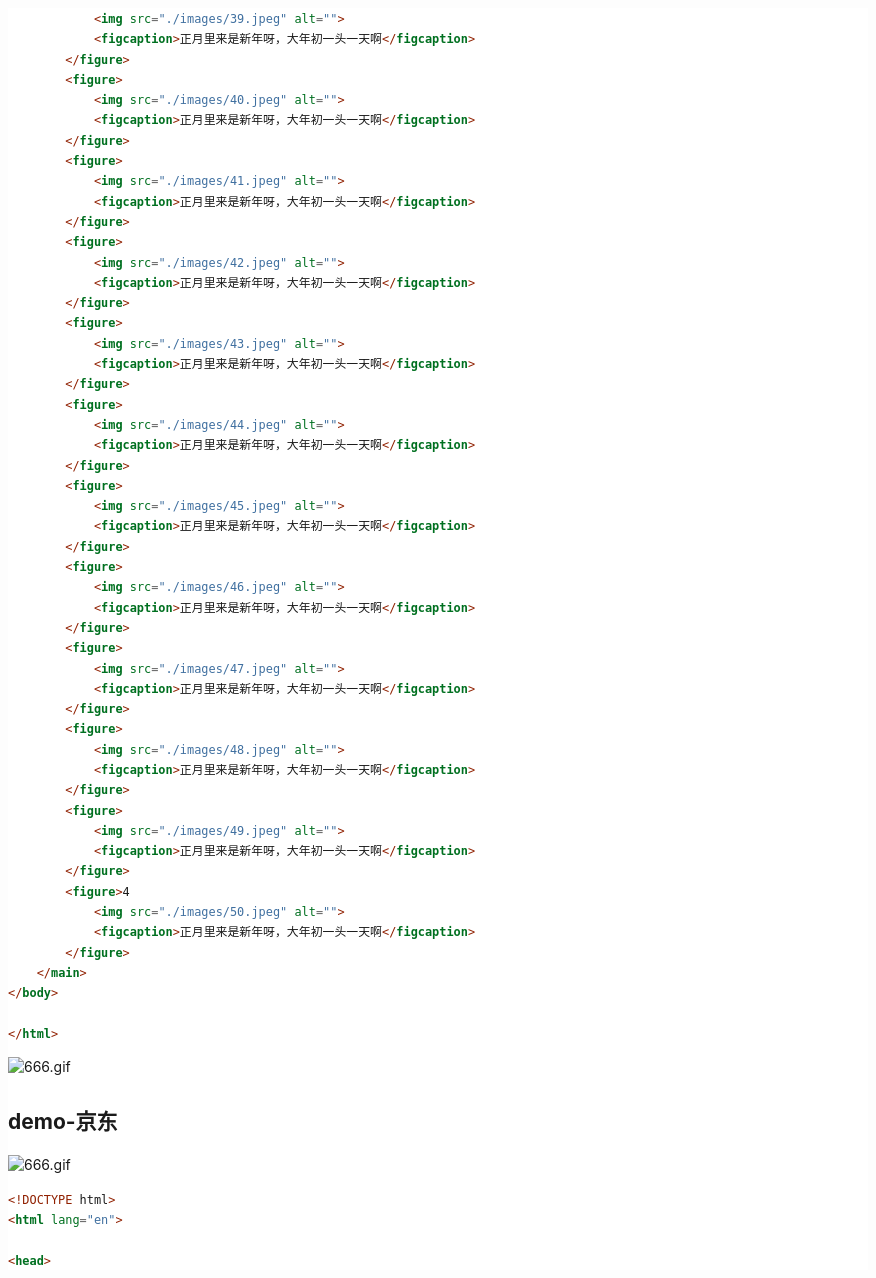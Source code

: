 ```html
            <img src="./images/39.jpeg" alt="">
            <figcaption>正月里来是新年呀，大年初一头一天啊</figcaption>
        </figure>
        <figure>
            <img src="./images/40.jpeg" alt="">
            <figcaption>正月里来是新年呀，大年初一头一天啊</figcaption>
        </figure>
        <figure>
            <img src="./images/41.jpeg" alt="">
            <figcaption>正月里来是新年呀，大年初一头一天啊</figcaption>
        </figure>
        <figure>
            <img src="./images/42.jpeg" alt="">
            <figcaption>正月里来是新年呀，大年初一头一天啊</figcaption>
        </figure>
        <figure>
            <img src="./images/43.jpeg" alt="">
            <figcaption>正月里来是新年呀，大年初一头一天啊</figcaption>
        </figure>
        <figure>
            <img src="./images/44.jpeg" alt="">
            <figcaption>正月里来是新年呀，大年初一头一天啊</figcaption>
        </figure>
        <figure>
            <img src="./images/45.jpeg" alt="">
            <figcaption>正月里来是新年呀，大年初一头一天啊</figcaption>
        </figure>
        <figure>
            <img src="./images/46.jpeg" alt="">
            <figcaption>正月里来是新年呀，大年初一头一天啊</figcaption>
        </figure>
        <figure>
            <img src="./images/47.jpeg" alt="">
            <figcaption>正月里来是新年呀，大年初一头一天啊</figcaption>
        </figure>
        <figure>
            <img src="./images/48.jpeg" alt="">
            <figcaption>正月里来是新年呀，大年初一头一天啊</figcaption>
        </figure>
        <figure>
            <img src="./images/49.jpeg" alt="">
            <figcaption>正月里来是新年呀，大年初一头一天啊</figcaption>
        </figure>
        <figure>4
            <img src="./images/50.jpeg" alt="">
            <figcaption>正月里来是新年呀，大年初一头一天啊</figcaption>
        </figure>
    </main>
</body>

</html>
```
![666.gif](https://cdn.nlark.com/yuque/0/2022/gif/25380982/1650273961502-f9fedddb-6f46-4117-a692-ad88ad16ecab.gif#clientId=u9937b8ae-ab88-4&from=paste&height=653&id=u9b13d06d&originHeight=816&originWidth=943&originalType=binary&ratio=1&rotation=0&showTitle=false&size=6641480&status=done&style=stroke&taskId=u6cccb9e5-7b2a-4beb-b386-ab15691f1bc&title=&width=754.4)
<a name="I1r95"></a>
## demo-京东
![666.gif](https://cdn.nlark.com/yuque/0/2022/gif/25380982/1650290108737-a6174b23-1ca8-4cd4-bfaf-6a8471ca5365.gif#clientId=u9937b8ae-ab88-4&from=paste&height=494&id=u5bd307d0&originHeight=618&originWidth=943&originalType=binary&ratio=1&rotation=0&showTitle=false&size=3550137&status=done&style=stroke&taskId=u6cc7af37-1844-4185-8c53-711b566267b&title=&width=754.4)
```html
<!DOCTYPE html>
<html lang="en">

<head>
```
